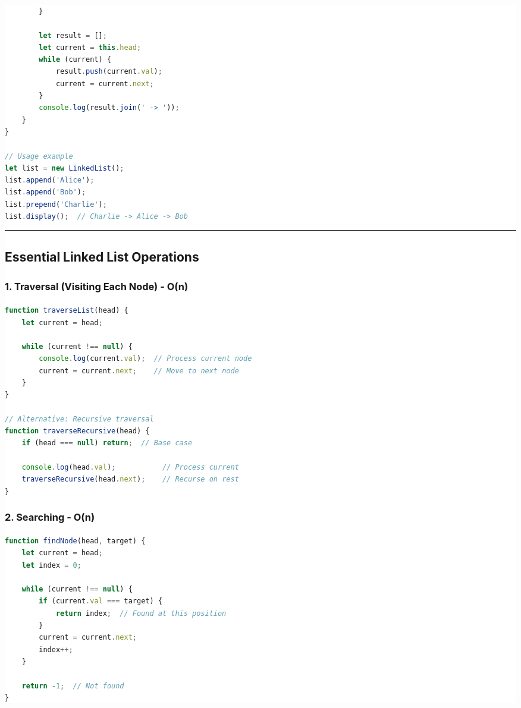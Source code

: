 ```javascript
        }
        
        let result = [];
        let current = this.head;
        while (current) {
            result.push(current.val);
            current = current.next;
        }
        console.log(result.join(' -> '));
    }
}

// Usage example
let list = new LinkedList();
list.append('Alice');
list.append('Bob');
list.prepend('Charlie');
list.display();  // Charlie -> Alice -> Bob
```

---

## Essential Linked List Operations

### 1. Traversal (Visiting Each Node) - O(n)

```javascript
function traverseList(head) {
    let current = head;
    
    while (current !== null) {
        console.log(current.val);  // Process current node
        current = current.next;    // Move to next node
    }
}

// Alternative: Recursive traversal
function traverseRecursive(head) {
    if (head === null) return;  // Base case
    
    console.log(head.val);           // Process current
    traverseRecursive(head.next);    // Recurse on rest
}
```

### 2. Searching - O(n)

```javascript
function findNode(head, target) {
    let current = head;
    let index = 0;
    
    while (current !== null) {
        if (current.val === target) {
            return index;  // Found at this position
        }
        current = current.next;
        index++;
    }
    
    return -1;  // Not found
}
```
